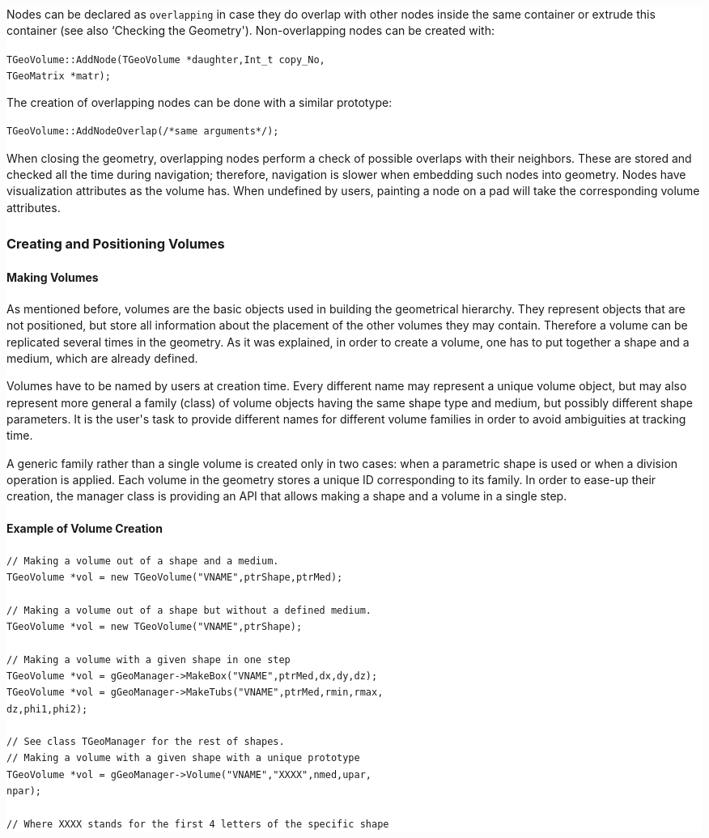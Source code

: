 Nodes can be declared as `overlapping` in case they do overlap with
other nodes inside the same container or extrude this container (see
also ‘Checking the Geometry'). Non-overlapping nodes can be created
with:

``` {.cpp}
TGeoVolume::AddNode(TGeoVolume *daughter,Int_t copy_No,
TGeoMatrix *matr);
```

The creation of overlapping nodes can be done with a similar prototype:

``` {.cpp}
TGeoVolume::AddNodeOverlap(/*same arguments*/);
```

When closing the geometry, overlapping nodes perform a check of possible
overlaps with their neighbors. These are stored and checked all the time
during navigation; therefore, navigation is slower when embedding such
nodes into geometry. Nodes have visualization attributes as the volume
has. When undefined by users, painting a node on a pad will take the
corresponding volume attributes.

### Creating and Positioning Volumes

#### Making Volumes

As mentioned before, volumes are the basic objects used in building the
geometrical hierarchy. They represent objects that are not positioned,
but store all information about the placement of the other volumes they
may contain. Therefore a volume can be replicated several times in the
geometry. As it was explained, in order to create a volume, one has to
put together a shape and a medium, which are already defined.

Volumes have to be named by users at creation time. Every different name
may represent a unique volume object, but may also represent more
general a family (class) of volume objects having the same shape type
and medium, but possibly different shape parameters. It is the user's
task to provide different names for different volume families in order
to avoid ambiguities at tracking time.

A generic family rather than a single volume is created only in two
cases: when a parametric shape is used or when a division operation is
applied. Each volume in the geometry stores a unique ID corresponding to
its family. In order to ease-up their creation, the manager class is
providing an API that allows making a shape and a volume in a single
step.

#### Example of Volume Creation

``` {.cpp}
// Making a volume out of a shape and a medium.
TGeoVolume *vol = new TGeoVolume("VNAME",ptrShape,ptrMed);

// Making a volume out of a shape but without a defined medium.
TGeoVolume *vol = new TGeoVolume("VNAME",ptrShape);

// Making a volume with a given shape in one step
TGeoVolume *vol = gGeoManager->MakeBox("VNAME",ptrMed,dx,dy,dz);
TGeoVolume *vol = gGeoManager->MakeTubs("VNAME",ptrMed,rmin,rmax,
dz,phi1,phi2);

// See class TGeoManager for the rest of shapes.
// Making a volume with a given shape with a unique prototype
TGeoVolume *vol = gGeoManager->Volume("VNAME","XXXX",nmed,upar,
npar);

// Where XXXX stands for the first 4 letters of the specific shape 
```